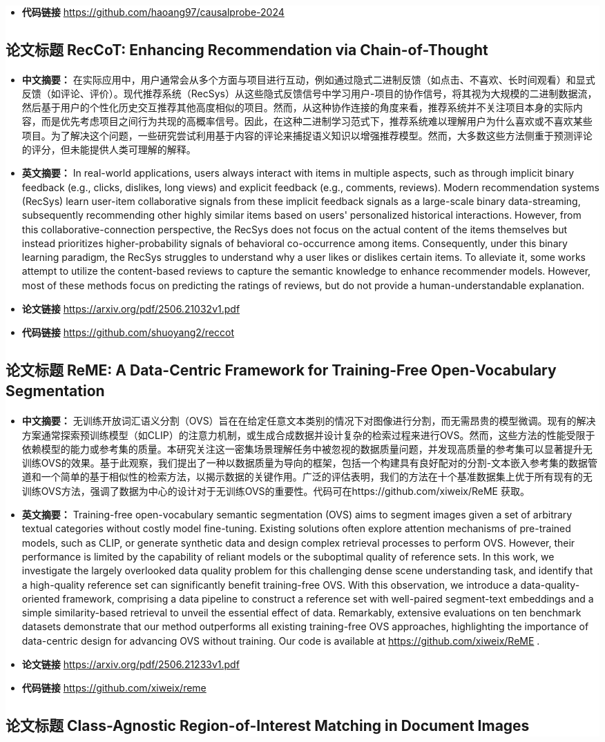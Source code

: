 - **代码链接** https://github.com/haoang97/causalprobe-2024

## 论文标题 RecCoT: Enhancing Recommendation via Chain-of-Thought

- **中文摘要：** 在实际应用中，用户通常会从多个方面与项目进行互动，例如通过隐式二进制反馈（如点击、不喜欢、长时间观看）和显式反馈（如评论、评价）。现代推荐系统（RecSys）从这些隐式反馈信号中学习用户-项目的协作信号，将其视为大规模的二进制数据流，然后基于用户的个性化历史交互推荐其他高度相似的项目。然而，从这种协作连接的角度来看，推荐系统并不关注项目本身的实际内容，而是优先考虑项目之间行为共现的高概率信号。因此，在这种二进制学习范式下，推荐系统难以理解用户为什么喜欢或不喜欢某些项目。为了解决这个问题，一些研究尝试利用基于内容的评论来捕捉语义知识以增强推荐模型。然而，大多数这些方法侧重于预测评论的评分，但未能提供人类可理解的解释。

- **英文摘要：** In real-world applications, users always interact with items in multiple aspects, such as through implicit binary feedback (e.g., clicks, dislikes, long views) and explicit feedback (e.g., comments, reviews). Modern recommendation systems (RecSys) learn user-item collaborative signals from these implicit feedback signals as a large-scale binary data-streaming, subsequently recommending other highly similar items based on users' personalized historical interactions. However, from this collaborative-connection perspective, the RecSys does not focus on the actual content of the items themselves but instead prioritizes higher-probability signals of behavioral co-occurrence among items. Consequently, under this binary learning paradigm, the RecSys struggles to understand why a user likes or dislikes certain items. To alleviate it, some works attempt to utilize the content-based reviews to capture the semantic knowledge to enhance recommender models. However, most of these methods focus on predicting the ratings of reviews, but do not provide a human-understandable explanation.

- **论文链接** https://arxiv.org/pdf/2506.21032v1.pdf

- **代码链接** https://github.com/shuoyang2/reccot

## 论文标题 ReME: A Data-Centric Framework for Training-Free Open-Vocabulary Segmentation

- **中文摘要：** 无训练开放词汇语义分割（OVS）旨在在给定任意文本类别的情况下对图像进行分割，而无需昂贵的模型微调。现有的解决方案通常探索预训练模型（如CLIP）的注意力机制，或生成合成数据并设计复杂的检索过程来进行OVS。然而，这些方法的性能受限于依赖模型的能力或参考集的质量。本研究关注这一密集场景理解任务中被忽视的数据质量问题，并发现高质量的参考集可以显著提升无训练OVS的效果。基于此观察，我们提出了一种以数据质量为导向的框架，包括一个构建具有良好配对的分割-文本嵌入参考集的数据管道和一个简单的基于相似性的检索方法，以揭示数据的关键作用。广泛的评估表明，我们的方法在十个基准数据集上优于所有现有的无训练OVS方法，强调了数据为中心的设计对于无训练OVS的重要性。代码可在https://github.com/xiweix/ReME 获取。

- **英文摘要：** Training-free open-vocabulary semantic segmentation (OVS) aims to segment images given a set of arbitrary textual categories without costly model fine-tuning. Existing solutions often explore attention mechanisms of pre-trained models, such as CLIP, or generate synthetic data and design complex retrieval processes to perform OVS. However, their performance is limited by the capability of reliant models or the suboptimal quality of reference sets. In this work, we investigate the largely overlooked data quality problem for this challenging dense scene understanding task, and identify that a high-quality reference set can significantly benefit training-free OVS. With this observation, we introduce a data-quality-oriented framework, comprising a data pipeline to construct a reference set with well-paired segment-text embeddings and a simple similarity-based retrieval to unveil the essential effect of data. Remarkably, extensive evaluations on ten benchmark datasets demonstrate that our method outperforms all existing training-free OVS approaches, highlighting the importance of data-centric design for advancing OVS without training. Our code is available at https://github.com/xiweix/ReME .

- **论文链接** https://arxiv.org/pdf/2506.21233v1.pdf

- **代码链接** https://github.com/xiweix/reme

## 论文标题 Class-Agnostic Region-of-Interest Matching in Document Images
